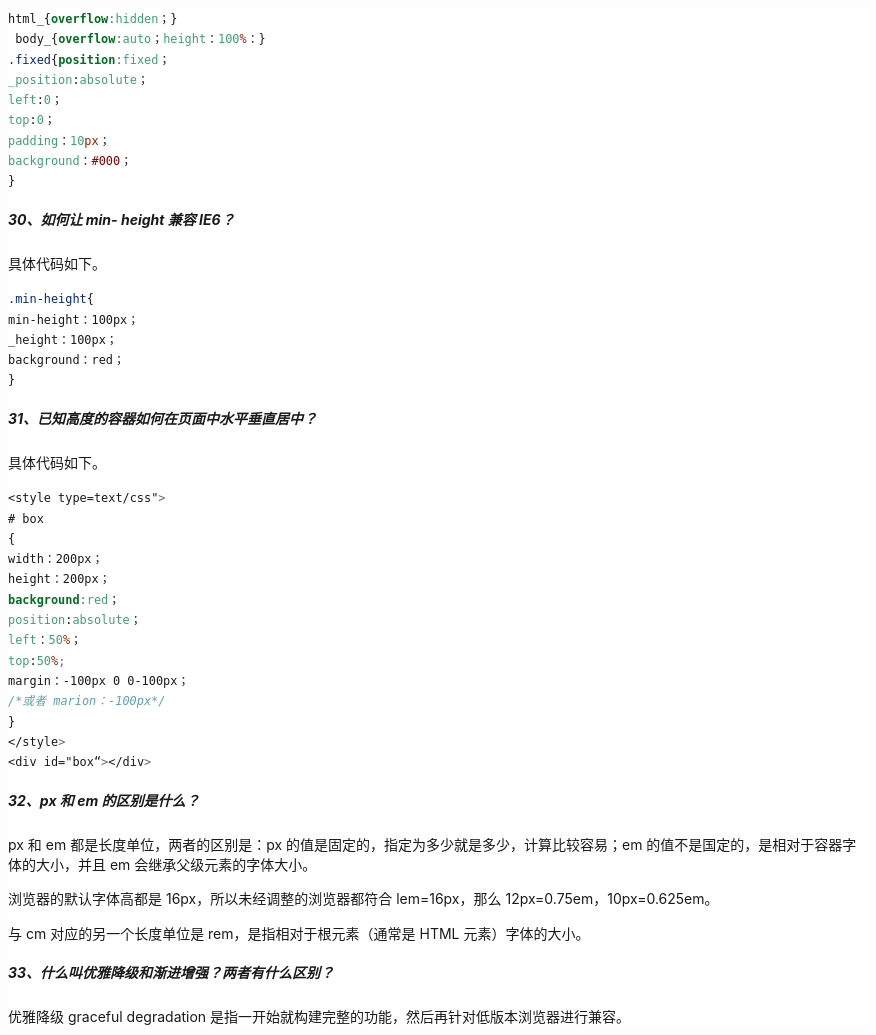 ```css
html_{overflow:hidden；}
 body_{overflow:auto；height：100%：}
.fixed{position:fixed；
_position:absolute；
left:0；
top:0；
padding：10px；
background：#000；
}
```

##### 30、如何让 min- height 兼容 IE6？

具体代码如下。

```css
.min-height{
min-height：100px；
_height：100px；
background：red；
}
```

##### 31、已知高度的容器如何在页面中水平垂直居中？

具体代码如下。

```css
<style type=text/css">
# box
{
width：200px；
height：200px；
background:red；
position:absolute；
left：50%；
top:50%;
margin：-100px 0 0-100px；
/*或者 marion：-100px*/
}
</style>
<div id="box“></div>
```

##### 32、px 和 em 的区别是什么？

px 和 em 都是长度单位，两者的区别是：px 的值是固定的，指定为多少就是多少，计算比较容易；em 的值不是国定的，是相对于容器字体的大小，并且 em 会继承父级元素的字体大小。

浏览器的默认字体高都是 16px，所以未经调整的浏览器都符合 lem=16px，那么 12px=0.75em，10px=0.625em。

与 cm 对应的另一个长度单位是 rem，是指相对于根元素（通常是 HTML 元素）字体的大小。

##### 33、什么叫优雅降级和渐进增强？两者有什么区别？

优雅降级 graceful degradation 是指一开始就构建完整的功能，然后再针对低版本浏览器进行兼容。
